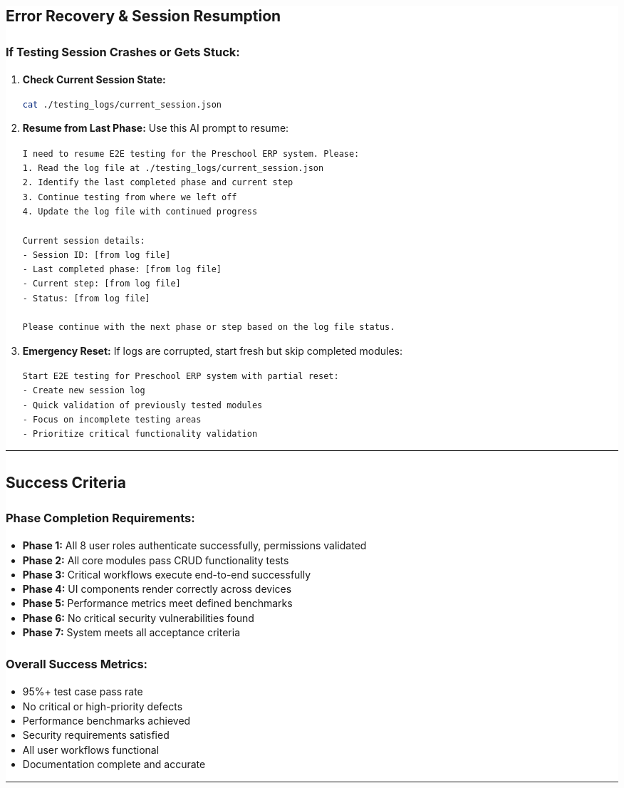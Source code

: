
## Error Recovery & Session Resumption

### If Testing Session Crashes or Gets Stuck:

1. **Check Current Session State:**
   ```bash
   cat ./testing_logs/current_session.json
   ```

2. **Resume from Last Phase:**
   Use this AI prompt to resume:
   ```
   I need to resume E2E testing for the Preschool ERP system. Please:
   1. Read the log file at ./testing_logs/current_session.json
   2. Identify the last completed phase and current step
   3. Continue testing from where we left off
   4. Update the log file with continued progress

   Current session details:
   - Session ID: [from log file]
   - Last completed phase: [from log file]
   - Current step: [from log file]
   - Status: [from log file]

   Please continue with the next phase or step based on the log file status.
   ```

3. **Emergency Reset:**
   If logs are corrupted, start fresh but skip completed modules:
   ```
   Start E2E testing for Preschool ERP system with partial reset:
   - Create new session log
   - Quick validation of previously tested modules
   - Focus on incomplete testing areas
   - Prioritize critical functionality validation
   ```

---

## Success Criteria

### Phase Completion Requirements:
- **Phase 1:** All 8 user roles authenticate successfully, permissions validated
- **Phase 2:** All core modules pass CRUD functionality tests
- **Phase 3:** Critical workflows execute end-to-end successfully
- **Phase 4:** UI components render correctly across devices
- **Phase 5:** Performance metrics meet defined benchmarks
- **Phase 6:** No critical security vulnerabilities found
- **Phase 7:** System meets all acceptance criteria

### Overall Success Metrics:
- 95%+ test case pass rate
- No critical or high-priority defects
- Performance benchmarks achieved
- Security requirements satisfied
- All user workflows functional
- Documentation complete and accurate

---